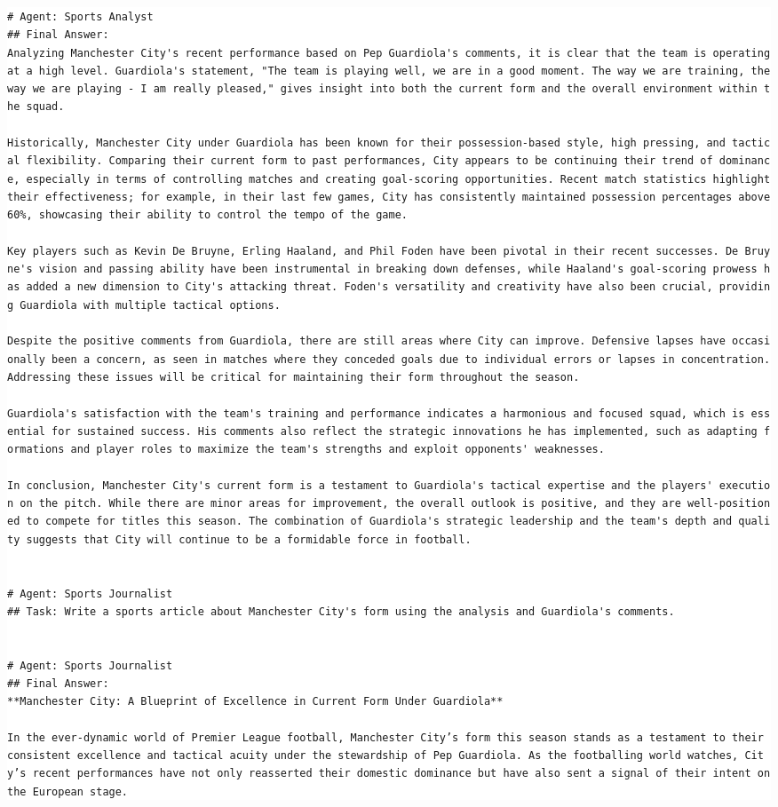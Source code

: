     
    # Agent: Sports Analyst
    ## Final Answer: 
    Analyzing Manchester City's recent performance based on Pep Guardiola's comments, it is clear that the team is operating at a high level. Guardiola's statement, "The team is playing well, we are in a good moment. The way we are training, the way we are playing - I am really pleased," gives insight into both the current form and the overall environment within the squad.
    
    Historically, Manchester City under Guardiola has been known for their possession-based style, high pressing, and tactical flexibility. Comparing their current form to past performances, City appears to be continuing their trend of dominance, especially in terms of controlling matches and creating goal-scoring opportunities. Recent match statistics highlight their effectiveness; for example, in their last few games, City has consistently maintained possession percentages above 60%, showcasing their ability to control the tempo of the game.
    
    Key players such as Kevin De Bruyne, Erling Haaland, and Phil Foden have been pivotal in their recent successes. De Bruyne's vision and passing ability have been instrumental in breaking down defenses, while Haaland's goal-scoring prowess has added a new dimension to City's attacking threat. Foden's versatility and creativity have also been crucial, providing Guardiola with multiple tactical options.
    
    Despite the positive comments from Guardiola, there are still areas where City can improve. Defensive lapses have occasionally been a concern, as seen in matches where they conceded goals due to individual errors or lapses in concentration. Addressing these issues will be critical for maintaining their form throughout the season.
    
    Guardiola's satisfaction with the team's training and performance indicates a harmonious and focused squad, which is essential for sustained success. His comments also reflect the strategic innovations he has implemented, such as adapting formations and player roles to maximize the team's strengths and exploit opponents' weaknesses.
    
    In conclusion, Manchester City's current form is a testament to Guardiola's tactical expertise and the players' execution on the pitch. While there are minor areas for improvement, the overall outlook is positive, and they are well-positioned to compete for titles this season. The combination of Guardiola's strategic leadership and the team's depth and quality suggests that City will continue to be a formidable force in football.
    
    
    # Agent: Sports Journalist
    ## Task: Write a sports article about Manchester City's form using the analysis and Guardiola's comments.
    
    
    # Agent: Sports Journalist
    ## Final Answer: 
    **Manchester City: A Blueprint of Excellence in Current Form Under Guardiola**
    
    In the ever-dynamic world of Premier League football, Manchester City’s form this season stands as a testament to their consistent excellence and tactical acuity under the stewardship of Pep Guardiola. As the footballing world watches, City’s recent performances have not only reasserted their domestic dominance but have also sent a signal of their intent on the European stage.
    